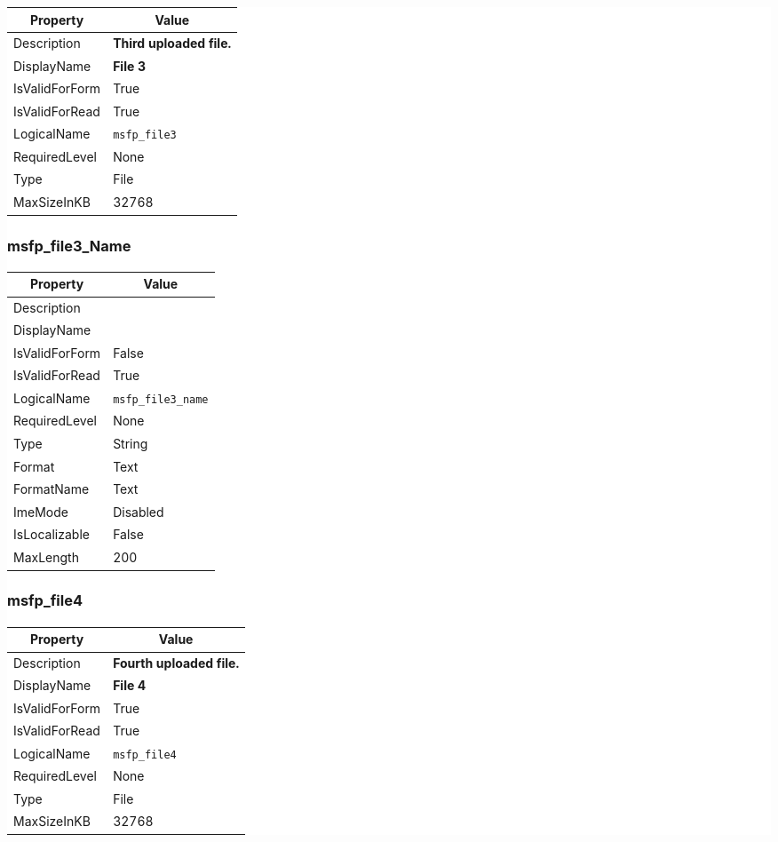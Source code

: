 |Property|Value|
|---|---|
|Description|**Third uploaded file.**|
|DisplayName|**File 3**|
|IsValidForForm|True|
|IsValidForRead|True|
|LogicalName|`msfp_file3`|
|RequiredLevel|None|
|Type|File|
|MaxSizeInKB|32768|

### <a name="BKMK_msfp_file3_Name"></a> msfp_file3_Name

|Property|Value|
|---|---|
|Description||
|DisplayName||
|IsValidForForm|False|
|IsValidForRead|True|
|LogicalName|`msfp_file3_name`|
|RequiredLevel|None|
|Type|String|
|Format|Text|
|FormatName|Text|
|ImeMode|Disabled|
|IsLocalizable|False|
|MaxLength|200|

### <a name="BKMK_msfp_file4"></a> msfp_file4

|Property|Value|
|---|---|
|Description|**Fourth uploaded file.**|
|DisplayName|**File 4**|
|IsValidForForm|True|
|IsValidForRead|True|
|LogicalName|`msfp_file4`|
|RequiredLevel|None|
|Type|File|
|MaxSizeInKB|32768|
